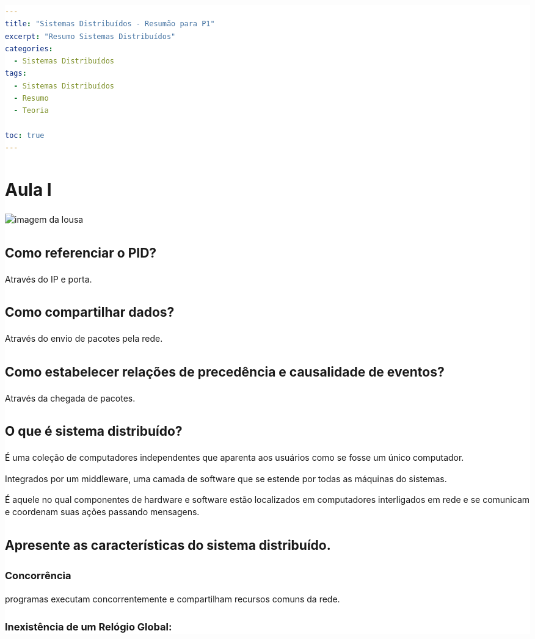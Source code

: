 ```yaml
---
title: "Sistemas Distribuídos - Resumão para P1"
excerpt: "Resumo Sistemas Distribuídos"
categories:
  - Sistemas Distribuídos
tags:
  - Sistemas Distribuídos
  - Resumo
  - Teoria

toc: true
---
```


# Aula I

![imagem da lousa](https://github.com/user-attachments/assets/148d3673-8740-48e8-ac6a-5244bf9e529a)

## Como referenciar o PID?

Através do IP e porta.

## Como compartilhar dados?

Através do envio de pacotes pela rede.

## Como estabelecer relações de precedência e causalidade de eventos?

Através da chegada de pacotes.

## O que é sistema distribuído?

É uma coleção de computadores independentes que aparenta aos usuários como se fosse um único computador.

Integrados por um middleware, uma camada de software que se estende por todas as máquinas do sistemas.

É aquele no qual componentes de hardware e software estão localizados em computadores interligados em rede e se comunicam e coordenam suas ações passando mensagens.

## Apresente as características do sistema distribuído.

### Concorrência

programas executam concorrentemente e compartilham recursos comuns da rede.

### Inexistência de um Relógio Global:
